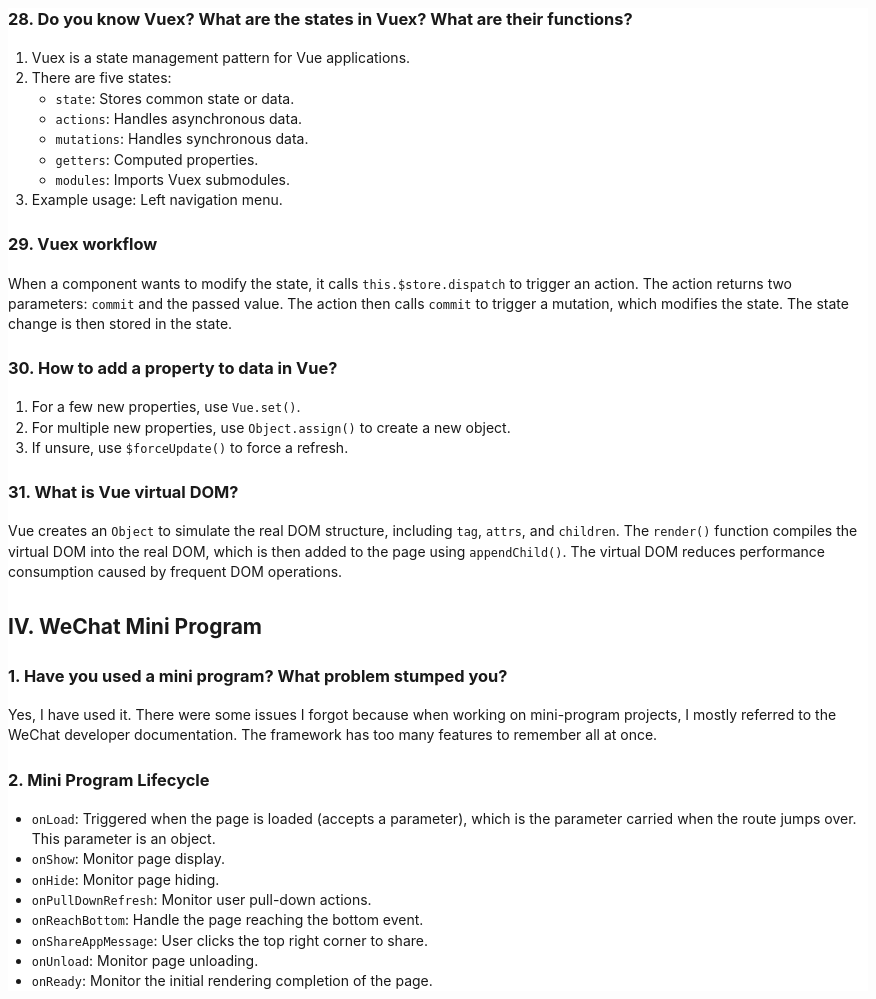 ### 28. Do you know Vuex? What are the states in Vuex? What are their functions?

1. Vuex is a state management pattern for Vue applications.
2. There are five states:
   - `state`: Stores common state or data.
   - `actions`: Handles asynchronous data.
   - `mutations`: Handles synchronous data.
   - `getters`: Computed properties.
   - `modules`: Imports Vuex submodules.
3. Example usage: Left navigation menu.

### 29. Vuex workflow

When a component wants to modify the state, it calls `this.$store.dispatch` to trigger an action. The action returns two
parameters: `commit` and the passed value. The action then calls `commit` to trigger a mutation, which modifies the
state. The state change is then stored in the state.

### 30. How to add a property to data in Vue?

1. For a few new properties, use `Vue.set()`.
2. For multiple new properties, use `Object.assign()` to create a new object.
3. If unsure, use `$forceUpdate()` to force a refresh.

### 31. What is Vue virtual DOM?

Vue creates an `Object` to simulate the real DOM structure, including `tag`, `attrs`, and `children`. The `render()`
function compiles the virtual DOM into the real DOM, which is then added to the page using `appendChild()`. The virtual
DOM reduces performance consumption caused by frequent DOM operations.

## Ⅳ. WeChat Mini Program

### 1. Have you used a mini program? What problem stumped you?

Yes, I have used it. There were some issues I forgot because when working on mini-program projects, I mostly referred to
the WeChat developer documentation. The framework has too many features to remember all at once.

### 2. Mini Program Lifecycle

- `onLoad`: Triggered when the page is loaded (accepts a parameter), which is the parameter carried when the route jumps
  over. This parameter is an object.
- `onShow`: Monitor page display.
- `onHide`: Monitor page hiding.
- `onPullDownRefresh`: Monitor user pull-down actions.
- `onReachBottom`: Handle the page reaching the bottom event.
- `onShareAppMessage`: User clicks the top right corner to share.
- `onUnload`: Monitor page unloading.
- `onReady`: Monitor the initial rendering completion of the page.
